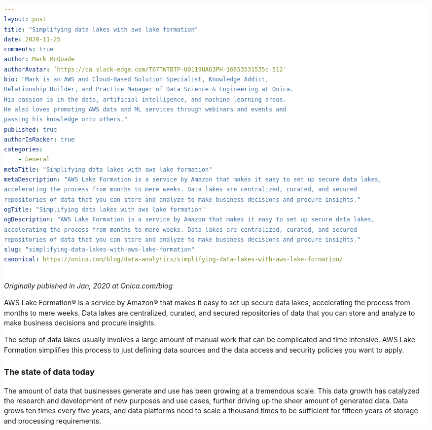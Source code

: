 ```yaml
---
layout: post
title: "Simplifying data lakes with aws lake formation"
date: 2020-11-25
comments: true
author: Mark McQuade
authorAvatar: ‘https://ca.slack-edge.com/T07TWTBTP-U0119UAG3PH-16653531535c-512'
bio: "Mark is an AWS and Cloud-Based Solution Specialist, Knowledge Addict, 
Relationship Builder, and Practice Manager of Data Science & Engineering at Onica. 
His passion is in the data, artificial intelligence, and machine learning areas. 
He also loves promoting AWS data and ML services through webinars and events and 
passing his knowledge onto others."
published: true
authorIsRacker: true
categories:
    - General
metaTitle: "Simplifying data lakes with aws lake formation"
metaDescription: "AWS Lake Formation is a service by Amazon that makes it easy to set up secure data lakes, 
accelerating the process from months to mere weeks. Data lakes are centralized, curated, and secured 
repositories of data that you can store and analyze to make business decisions and procure insights."
ogTitle: "Simplifying data lakes with aws lake formation"
ogDescription: "AWS Lake Formation is a service by Amazon that makes it easy to set up secure data lakes, 
accelerating the process from months to mere weeks. Data lakes are centralized, curated, and secured 
repositories of data that you can store and analyze to make business decisions and procure insights."
slug: "simplifying-data-lakes-with-aws-lake-formation"
canonical: https://onica.com/blog/data-analytics/simplifying-data-lakes-with-aws-lake-formation/
---
```


*Originally pubished in Jan, 2020 at Onica.com/blog*

AWS Lake Formation&reg; is a service by Amazon&reg; that makes it easy to set up secure data lakes, 
accelerating the process from months to mere weeks. Data lakes are centralized, curated, and secured 
repositories of data that you can store and analyze to make business decisions and procure insights. 




The setup of data lakes usually involves a large amount of manual work that can be complicated and 
time intensive. AWS Lake Formation simplifies this process to just defining data sources and 
the data access and security policies you want to apply.

### The state of data today

The amount of data that businesses generate and use has been growing at a tremendous scale. 
This data growth has catalyzed the research and development of new purposes and use cases, 
further driving up the sheer amount of generated data. Data grows ten times every five years, and 
data platforms need to scale a thousand times to be sufficient for fifteen years of storage and processing requirements.
